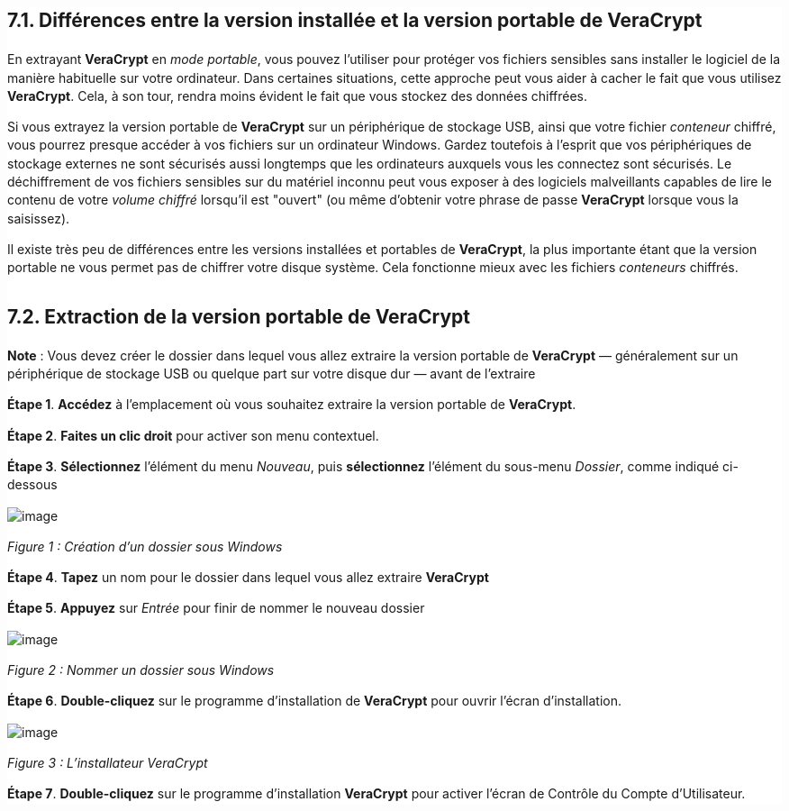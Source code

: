 7.1. Différences entre la version installée et la version portable de VeraCrypt
-------------------------------------------------------------------------

En extrayant **VeraCrypt** en _mode portable_, vous pouvez l’utiliser pour protéger vos fichiers sensibles sans installer le logiciel de la manière habituelle sur votre ordinateur. Dans certaines situations, cette approche peut vous aider à cacher le fait que vous utilisez **VeraCrypt**. Cela, à son tour, rendra moins évident le fait que vous stockez des données chiffrées.

Si vous extrayez la version portable de **VeraCrypt** sur un périphérique de stockage USB, ainsi que votre fichier _conteneur_ chiffré, vous pourrez presque accéder à vos fichiers sur un ordinateur Windows. Gardez toutefois à l’esprit que vos périphériques de stockage externes ne sont sécurisés aussi longtemps que les ordinateurs auxquels vous les connectez sont sécurisés. Le déchiffrement de vos fichiers sensibles sur du matériel inconnu peut vous exposer à des logiciels malveillants capables de lire le contenu de votre _volume chiffré_ lorsqu’il est "ouvert" (ou même d’obtenir votre phrase de passe **VeraCrypt** lorsque vous la saisissez).

Il existe très peu de différences entre les versions installées et portables de **VeraCrypt**, la plus importante étant que la version portable ne vous permet pas de chiffrer votre disque système. Cela fonctionne mieux avec les fichiers _conteneurs_ chiffrés.

7.2. Extraction de la version portable de VeraCrypt
-------------------------------------------------

**Note** : Vous devez créer le dossier dans lequel vous allez extraire la version portable de **VeraCrypt** — généralement sur un périphérique de stockage USB ou quelque part sur votre disque dur — avant de l’extraire

**Étape 1**. **Accédez** à l’emplacement où vous souhaitez extraire la version portable de **VeraCrypt**.

**Étape 2**. **Faites un clic droit** pour activer son menu contextuel.

**Étape 3**. **Sélectionnez** l’élément du menu _Nouveau_, puis **sélectionnez** l’élément du sous-menu _Dossier_, comme indiqué ci-dessous

![image](tool_veracrypt79.png)

_Figure 1 : Création d’un dossier sous Windows_

**Étape 4**. **Tapez** un nom pour le dossier dans lequel vous allez extraire **VeraCrypt**

**Étape 5**. **Appuyez** sur _Entrée_ pour finir de nommer le nouveau dossier

![image](tool_veracrypt80.png)

_Figure 2 : Nommer un dossier sous Windows_

**Étape 6**. **Double-cliquez** sur le programme d’installation de **VeraCrypt** pour ouvrir l’écran d’installation.

![image](tool_veracrypt81.png)

_Figure 3 : L’installateur VeraCrypt_

**Étape 7**. **Double-cliquez** sur le programme d’installation **VeraCrypt** pour activer l’écran de Contrôle du Compte d’Utilisateur.
